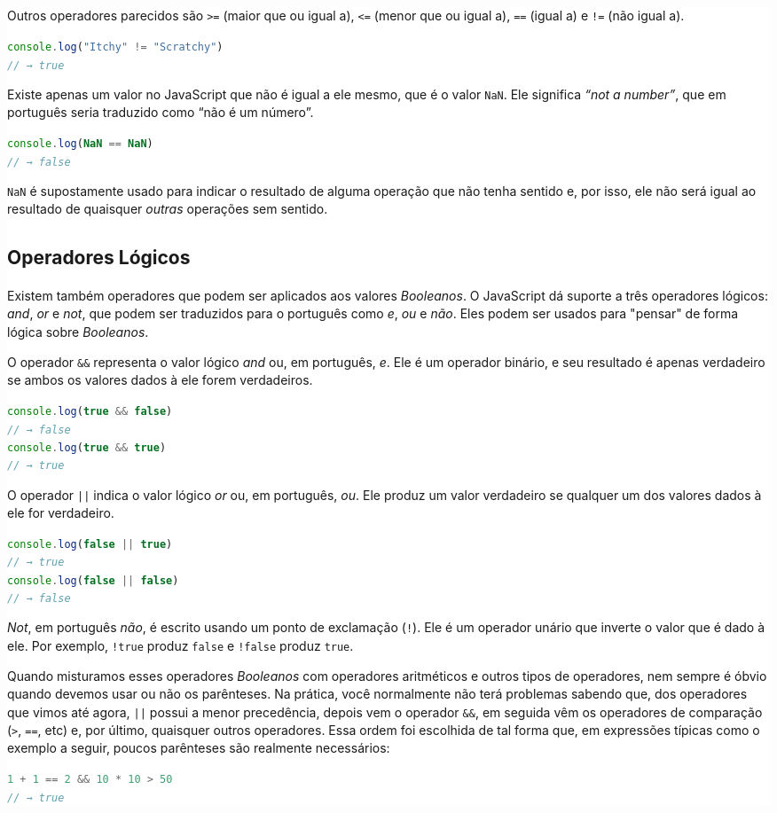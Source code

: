 Outros operadores parecidos são `>=` (maior que ou igual a), `<=` (menor que ou igual a), `==` (igual a) e `!=` (não igual a).

```js
console.log("Itchy" != "Scratchy")
// → true
```

Existe apenas um valor no JavaScript que não é igual a ele mesmo, que é o valor `NaN`. Ele significa _“not a number”_, que em português seria traduzido como “não é um número”.

```js
console.log(NaN == NaN)
// → false
```

`NaN` é supostamente usado para indicar o resultado de alguma operação que não tenha sentido e, por isso, ele não será igual ao resultado de quaisquer _outras_ operações sem sentido.

## Operadores Lógicos

Existem também operadores que podem ser aplicados aos valores _Booleanos_. O JavaScript dá suporte a três operadores lógicos: _and_, _or_ e _not_, que podem ser traduzidos para o português como _e_, _ou_ e _não_. Eles podem ser usados para "pensar" de forma lógica sobre _Booleanos_.

O operador `&&` representa o valor lógico _and_ ou, em português, _e_. Ele é um operador binário, e seu resultado é apenas verdadeiro se ambos os valores dados à ele forem verdadeiros.

```js
console.log(true && false)
// → false
console.log(true && true)
// → true
```

O operador `||` indica o valor lógico _or_ ou, em português, _ou_. Ele produz um valor verdadeiro se qualquer um dos valores dados à ele for verdadeiro.

```js
console.log(false || true)
// → true
console.log(false || false)
// → false
```

_Not_, em português _não_, é escrito usando um ponto de exclamação (`!`). Ele é um operador unário que inverte o valor que é dado à ele. Por exemplo, `!true` produz `false` e `!false` produz `true`.

Quando misturamos esses operadores _Booleanos_ com operadores aritméticos e outros tipos de operadores, nem sempre é óbvio quando devemos usar ou não os parênteses. Na prática, você normalmente não terá problemas sabendo que, dos operadores que vimos até agora, `||` possui a menor precedência, depois vem o operador `&&`, em seguida vêm os operadores de comparação (`>`, `==`, etc) e, por último, quaisquer outros operadores. Essa ordem foi escolhida de tal forma que, em expressões típicas como o exemplo a seguir, poucos parênteses são realmente necessários:

```js
1 + 1 == 2 && 10 * 10 > 50
// → true
```
